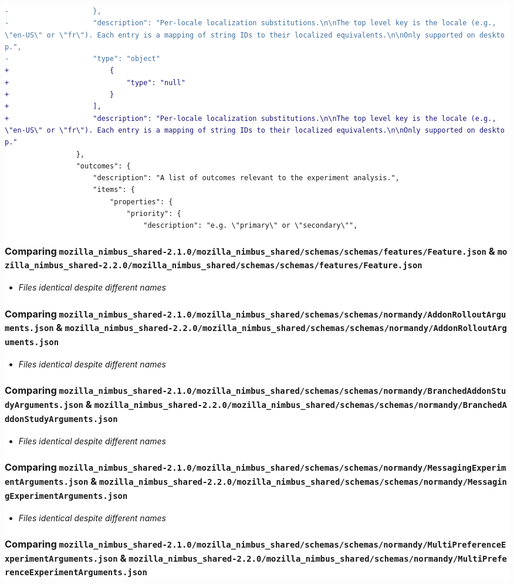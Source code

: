 ```diff
-                    },
-                    "description": "Per-locale localization substitutions.\n\nThe top level key is the locale (e.g., \"en-US\" or \"fr\"). Each entry is a mapping of string IDs to their localized equivalents.\n\nOnly supported on desktop.",
-                    "type": "object"
+                        {
+                            "type": "null"
+                        }
+                    ],
+                    "description": "Per-locale localization substitutions.\n\nThe top level key is the locale (e.g., \"en-US\" or \"fr\"). Each entry is a mapping of string IDs to their localized equivalents.\n\nOnly supported on desktop."
                 },
                 "outcomes": {
                     "description": "A list of outcomes relevant to the experiment analysis.",
                     "items": {
                         "properties": {
                             "priority": {
                                 "description": "e.g. \"primary\" or \"secondary\"",
```

### Comparing `mozilla_nimbus_shared-2.1.0/mozilla_nimbus_shared/schemas/schemas/features/Feature.json` & `mozilla_nimbus_shared-2.2.0/mozilla_nimbus_shared/schemas/schemas/features/Feature.json`

 * *Files identical despite different names*

### Comparing `mozilla_nimbus_shared-2.1.0/mozilla_nimbus_shared/schemas/schemas/normandy/AddonRolloutArguments.json` & `mozilla_nimbus_shared-2.2.0/mozilla_nimbus_shared/schemas/schemas/normandy/AddonRolloutArguments.json`

 * *Files identical despite different names*

### Comparing `mozilla_nimbus_shared-2.1.0/mozilla_nimbus_shared/schemas/schemas/normandy/BranchedAddonStudyArguments.json` & `mozilla_nimbus_shared-2.2.0/mozilla_nimbus_shared/schemas/schemas/normandy/BranchedAddonStudyArguments.json`

 * *Files identical despite different names*

### Comparing `mozilla_nimbus_shared-2.1.0/mozilla_nimbus_shared/schemas/schemas/normandy/MessagingExperimentArguments.json` & `mozilla_nimbus_shared-2.2.0/mozilla_nimbus_shared/schemas/schemas/normandy/MessagingExperimentArguments.json`

 * *Files identical despite different names*

### Comparing `mozilla_nimbus_shared-2.1.0/mozilla_nimbus_shared/schemas/schemas/normandy/MultiPreferenceExperimentArguments.json` & `mozilla_nimbus_shared-2.2.0/mozilla_nimbus_shared/schemas/normandy/MultiPreferenceExperimentArguments.json`
